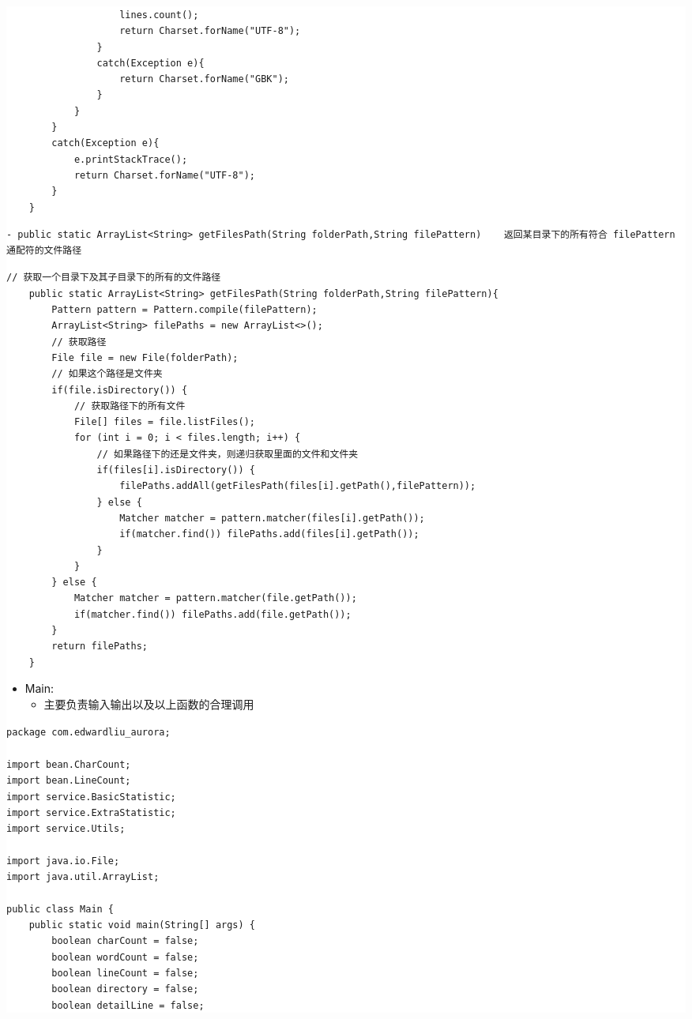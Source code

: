 ```
                    lines.count();
                    return Charset.forName("UTF-8");
                }
                catch(Exception e){
                    return Charset.forName("GBK");
                }
            }
        }
        catch(Exception e){
            e.printStackTrace();
            return Charset.forName("UTF-8");
        }
    }
```
    - public static ArrayList<String> getFilesPath(String folderPath,String filePattern)    返回某目录下的所有符合 filePattern 通配符的文件路径
```
// 获取一个目录下及其子目录下的所有的文件路径
    public static ArrayList<String> getFilesPath(String folderPath,String filePattern){
        Pattern pattern = Pattern.compile(filePattern);
        ArrayList<String> filePaths = new ArrayList<>();
        // 获取路径
        File file = new File(folderPath);
        // 如果这个路径是文件夹
        if(file.isDirectory()) {
            // 获取路径下的所有文件
            File[] files = file.listFiles();
            for (int i = 0; i < files.length; i++) {
                // 如果路径下的还是文件夹，则递归获取里面的文件和文件夹
                if(files[i].isDirectory()) {
                    filePaths.addAll(getFilesPath(files[i].getPath(),filePattern));
                } else {
                    Matcher matcher = pattern.matcher(files[i].getPath());
                    if(matcher.find()) filePaths.add(files[i].getPath());
                }
            }
        } else {
            Matcher matcher = pattern.matcher(file.getPath());
            if(matcher.find()) filePaths.add(file.getPath());
        }
        return filePaths;
    }
```
- Main:
    - 主要负责输入输出以及以上函数的合理调用
```
package com.edwardliu_aurora;

import bean.CharCount;
import bean.LineCount;
import service.BasicStatistic;
import service.ExtraStatistic;
import service.Utils;

import java.io.File;
import java.util.ArrayList;

public class Main {
    public static void main(String[] args) {
        boolean charCount = false;
        boolean wordCount = false;
        boolean lineCount = false;
        boolean directory = false;
        boolean detailLine = false;
```
